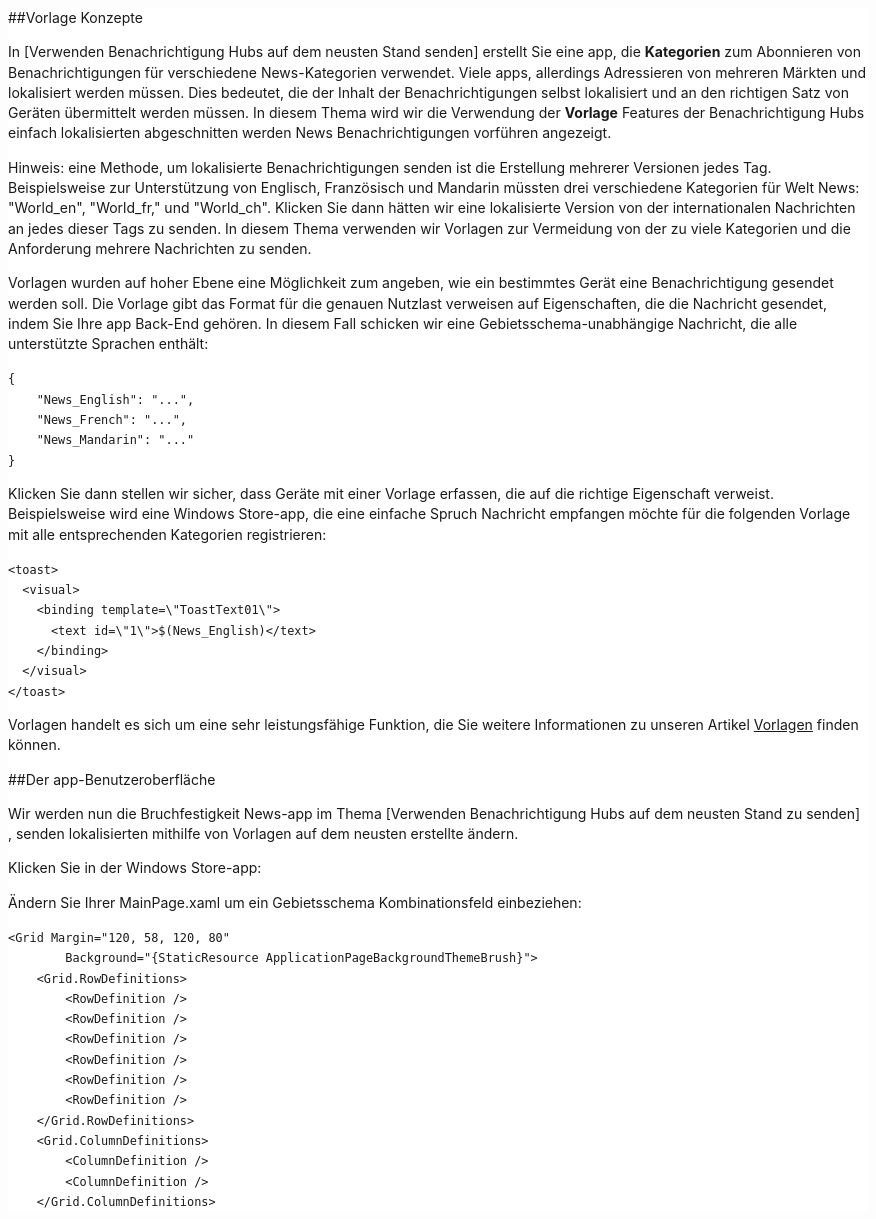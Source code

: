 
##<a name="template-concepts"></a>Vorlage Konzepte

In [Verwenden Benachrichtigung Hubs auf dem neusten Stand senden] erstellt Sie eine app, die **Kategorien** zum Abonnieren von Benachrichtigungen für verschiedene News-Kategorien verwendet.
Viele apps, allerdings Adressieren von mehreren Märkten und lokalisiert werden müssen. Dies bedeutet, die der Inhalt der Benachrichtigungen selbst lokalisiert und an den richtigen Satz von Geräten übermittelt werden müssen.
In diesem Thema wird wir die Verwendung der **Vorlage** Features der Benachrichtigung Hubs einfach lokalisierten abgeschnitten werden News Benachrichtigungen vorführen angezeigt.

Hinweis: eine Methode, um lokalisierte Benachrichtigungen senden ist die Erstellung mehrerer Versionen jedes Tag. Beispielsweise zur Unterstützung von Englisch, Französisch und Mandarin müssten drei verschiedene Kategorien für Welt News: "World_en", "World_fr," und "World_ch". Klicken Sie dann hätten wir eine lokalisierte Version von der internationalen Nachrichten an jedes dieser Tags zu senden. In diesem Thema verwenden wir Vorlagen zur Vermeidung von der zu viele Kategorien und die Anforderung mehrere Nachrichten zu senden.

Vorlagen wurden auf hoher Ebene eine Möglichkeit zum angeben, wie ein bestimmtes Gerät eine Benachrichtigung gesendet werden soll. Die Vorlage gibt das Format für die genauen Nutzlast verweisen auf Eigenschaften, die die Nachricht gesendet, indem Sie Ihre app Back-End gehören. In diesem Fall schicken wir eine Gebietsschema-unabhängige Nachricht, die alle unterstützte Sprachen enthält:

    {
        "News_English": "...",
        "News_French": "...",
        "News_Mandarin": "..."
    }

Klicken Sie dann stellen wir sicher, dass Geräte mit einer Vorlage erfassen, die auf die richtige Eigenschaft verweist. Beispielsweise wird eine Windows Store-app, die eine einfache Spruch Nachricht empfangen möchte für die folgenden Vorlage mit alle entsprechenden Kategorien registrieren:

    <toast>
      <visual>
        <binding template=\"ToastText01\">
          <text id=\"1\">$(News_English)</text>
        </binding>
      </visual>
    </toast>



Vorlagen handelt es sich um eine sehr leistungsfähige Funktion, die Sie weitere Informationen zu unseren Artikel [Vorlagen](notification-hubs-templates-cross-platform-push-messages.md) finden können. 


##<a name="the-app-user-interface"></a>Der app-Benutzeroberfläche

Wir werden nun die Bruchfestigkeit News-app im Thema [Verwenden Benachrichtigung Hubs auf dem neusten Stand zu senden] , senden lokalisierten mithilfe von Vorlagen auf dem neusten erstellte ändern.

Klicken Sie in der Windows Store-app:

Ändern Sie Ihrer MainPage.xaml um ein Gebietsschema Kombinationsfeld einbeziehen:

    <Grid Margin="120, 58, 120, 80"  
            Background="{StaticResource ApplicationPageBackgroundThemeBrush}">
        <Grid.RowDefinitions>
            <RowDefinition />
            <RowDefinition />
            <RowDefinition />
            <RowDefinition />
            <RowDefinition />
            <RowDefinition />
        </Grid.RowDefinitions>
        <Grid.ColumnDefinitions>
            <ColumnDefinition />
            <ColumnDefinition />
        </Grid.ColumnDefinitions>

[Template concepts]: #concepts
[The app user interface]: #ui
[Building the Windows Store client app]: #building-client
[Send notifications from your back-end]: #send
[Mobile Service]: /develop/mobile/tutorials/get-started
[Notify users with Notification Hubs: ASP.NET]: /manage/services/notification-hubs/notify-users-aspnet
[Notify users with Notification Hubs: Mobile Services]: /manage/services/notification-hubs/notify-users
[Verwenden Sie die Benachrichtigung Hubs auf dem neusten Stand zu senden]: /manage/services/notification-hubs/breaking-news-dotnet
[Submit an app page]: http://go.microsoft.com/fwlink/p/?LinkID=266582
[My Applications]: http://go.microsoft.com/fwlink/p/?LinkId=262039
[Live SDK for Windows]: http://go.microsoft.com/fwlink/p/?LinkId=262253
[Get started with Mobile Services]: /develop/mobile/tutorials/get-started/#create-new-service
[Get started with data]: /develop/mobile/tutorials/get-started-with-data-dotnet
[Get started with authentication]: /develop/mobile/tutorials/get-started-with-users-dotnet
[Get started with push notifications]: /develop/mobile/tutorials/get-started-with-push-dotnet
[Push notifications to app users]: /develop/mobile/tutorials/push-notifications-to-app-users-dotnet
[Authorize users with scripts]: /develop/mobile/tutorials/authorize-users-in-scripts-dotnet
[JavaScript and HTML]: /develop/mobile/tutorials/get-started-with-push-js
[wns object]: http://go.microsoft.com/fwlink/p/?LinkId=260591
[Notification Hubs Guidance]: http://msdn.microsoft.com/library/jj927170.aspx
[Notification Hubs How-To for iOS]: http://msdn.microsoft.com/library/jj927168.aspx
[Notification Hubs How-To for Windows Store]: http://msdn.microsoft.com/library/jj927172.aspx